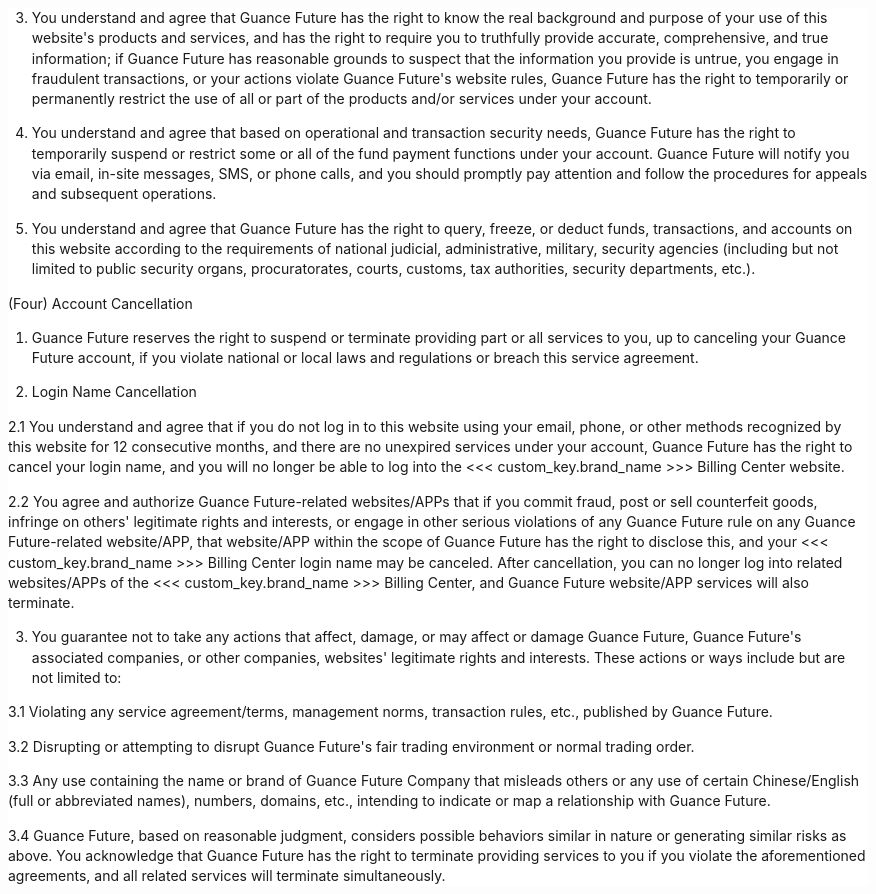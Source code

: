3. You understand and agree that Guance Future has the right to know the real background and purpose of your use of this website's products and services, and has the right to require you to truthfully provide accurate, comprehensive, and true information; if Guance Future has reasonable grounds to suspect that the information you provide is untrue, you engage in fraudulent transactions, or your actions violate Guance Future's website rules, Guance Future has the right to temporarily or permanently restrict the use of all or part of the products and/or services under your account.

4. You understand and agree that based on operational and transaction security needs, Guance Future has the right to temporarily suspend or restrict some or all of the fund payment functions under your account. Guance Future will notify you via email, in-site messages, SMS, or phone calls, and you should promptly pay attention and follow the procedures for appeals and subsequent operations.

5. You understand and agree that Guance Future has the right to query, freeze, or deduct funds, transactions, and accounts on this website according to the requirements of national judicial, administrative, military, security agencies (including but not limited to public security organs, procuratorates, courts, customs, tax authorities, security departments, etc.).

(Four) Account Cancellation

1. Guance Future reserves the right to suspend or terminate providing part or all services to you, up to canceling your Guance Future account, if you violate national or local laws and regulations or breach this service agreement.

2. Login Name Cancellation

2.1 You understand and agree that if you do not log in to this website using your email, phone, or other methods recognized by this website for 12 consecutive months, and there are no unexpired services under your account, Guance Future has the right to cancel your login name, and you will no longer be able to log into the <<< custom_key.brand_name >>> Billing Center website.

2.2 You agree and authorize Guance Future-related websites/APPs that if you commit fraud, post or sell counterfeit goods, infringe on others' legitimate rights and interests, or engage in other serious violations of any Guance Future rule on any Guance Future-related website/APP, that website/APP within the scope of Guance Future has the right to disclose this, and your <<< custom_key.brand_name >>> Billing Center login name may be canceled. After cancellation, you can no longer log into related websites/APPs of the <<< custom_key.brand_name >>> Billing Center, and Guance Future website/APP services will also terminate.

3. You guarantee not to take any actions that affect, damage, or may affect or damage Guance Future, Guance Future's associated companies, or other companies, websites' legitimate rights and interests. These actions or ways include but are not limited to:

3.1 Violating any service agreement/terms, management norms, transaction rules, etc., published by Guance Future.

3.2 Disrupting or attempting to disrupt Guance Future's fair trading environment or normal trading order.

3.3 Any use containing the name or brand of Guance Future Company that misleads others or any use of certain Chinese/English (full or abbreviated names), numbers, domains, etc., intending to indicate or map a relationship with Guance Future.

3.4 Guance Future, based on reasonable judgment, considers possible behaviors similar in nature or generating similar risks as above. You acknowledge that Guance Future has the right to terminate providing services to you if you violate the aforementioned agreements, and all related services will terminate simultaneously.
